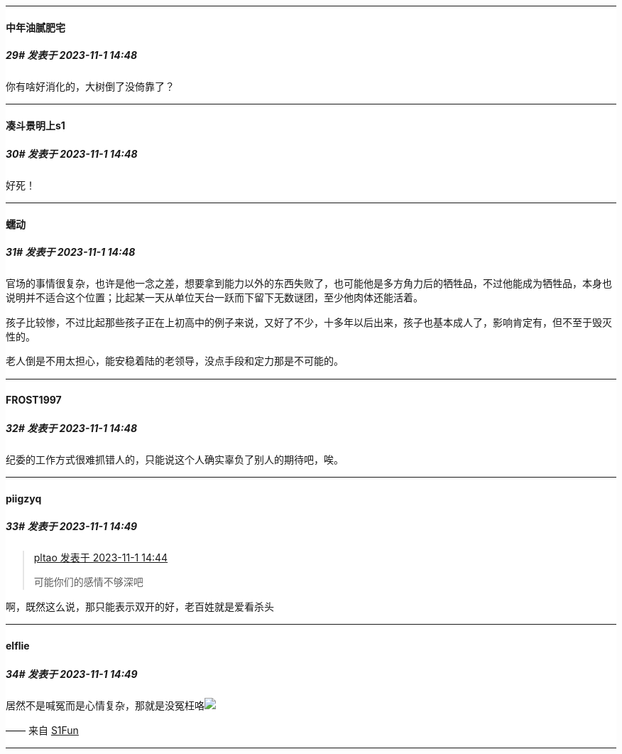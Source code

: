 *****

####  中年油腻肥宅  
##### 29#       发表于 2023-11-1 14:48

你有啥好消化的，大树倒了没倚靠了？

*****

####  凑斗景明上s1  
##### 30#       发表于 2023-11-1 14:48

好死！


*****

####  蠕动  
##### 31#       发表于 2023-11-1 14:48

官场的事情很复杂，也许是他一念之差，想要拿到能力以外的东西失败了，也可能他是多方角力后的牺牲品，不过他能成为牺牲品，本身也说明并不适合这个位置；比起某一天从单位天台一跃而下留下无数谜团，至少他肉体还能活着。

孩子比较惨，不过比起那些孩子正在上初高中的例子来说，又好了不少，十多年以后出来，孩子也基本成人了，影响肯定有，但不至于毁灭性的。

老人倒是不用太担心，能安稳着陆的老领导，没点手段和定力那是不可能的。

*****

####  FROST1997  
##### 32#       发表于 2023-11-1 14:48

纪委的工作方式很难抓错人的，只能说这个人确实辜负了别人的期待吧，唉。

*****

####  piigzyq  
##### 33#       发表于 2023-11-1 14:49

<blockquote><a href="httphttps://bbs.saraba1st.com/2b/forum.php?mod=redirect&amp;goto=findpost&amp;pid=62903780&amp;ptid=2159007" target="_blank">pltao 发表于 2023-11-1 14:44</a>

可能你们的感情不够深吧</blockquote>
啊，既然这么说，那只能表示双开的好，老百姓就是爱看杀头

*****

####  elflie  
##### 34#       发表于 2023-11-1 14:49

居然不是喊冤而是心情复杂，那就是没冤枉咯<img src="https://static.saraba1st.com/image/smiley/face2017/035.png" referrerpolicy="no-referrer">

—— 来自 [S1Fun](https://s1fun.koalcat.com)

*****
